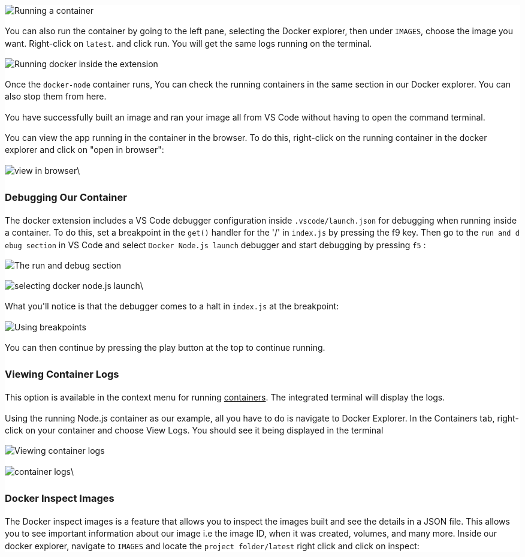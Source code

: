 ![Running a container]({{site.images}}{{page.slug}}/lDRhXAu.jpeg)

You can also run the container by going to the left pane, selecting the Docker explorer, then under `IMAGES`, choose the image you want. Right-click on  `latest`. and click run. You will get the same logs running on the terminal.

![Running docker inside the extension]({{site.images}}{{page.slug}}/OU6RnwE.jpeg)

Once the `docker-node` container runs, You can check the running containers in the same section in our Docker explorer. You can also stop them from here.

You have successfully built an image and ran your image all from VS Code without having to open the command terminal.

You can view the app running in the container in the browser. To do this, right-click on the running container in the docker explorer and click on "open in browser":

 ![view in browser]({{site.images}}{{page.slug}}/Em7k5gV.jpeg)\

### Debugging Our Container

The docker extension includes a VS Code debugger configuration inside `.vscode/launch.json` for debugging when running inside a container. To do this, set a breakpoint in the `get()` handler for the '/' in `index.js` by pressing the f9 key. Then go to the `run and debug section` in VS Code and select `Docker Node.js launch` debugger and start debugging by pressing `f5` :

![The run and debug section]({{site.images}}{{page.slug}}/WSiiCWl.png)

![selecting docker node.js launch]({{site.images}}{{page.slug}}/jcR4gOc.png)\

What you'll notice is that the debugger comes to a halt in `index.js` at the breakpoint:

![Using breakpoints]({{site.images}}{{page.slug}}/dnqMcyX.png)

You can then continue by pressing the play button at the top to continue running.

### Viewing Container Logs

This option is available in the context menu for running [containers](/blog/docker-slim). The integrated terminal will display the logs.

Using the running Node.js container as our example, all you have to do is navigate to Docker Explorer. In the Containers tab, right-click on your container and choose View Logs. You should see it being displayed in the terminal

![Viewing container logs]({{site.images}}{{page.slug}}/P8lZ9Fr.jpeg)

![container logs]({{site.images}}{{page.slug}}/Hn6x6xm.png)\

### Docker Inspect Images

The Docker inspect images is a feature that allows you to inspect the images built and see the details in a JSON file. This allows you to see important information about our image i.e the image ID, when it was created, volumes, and many more. Inside our docker explorer, navigate to `IMAGES` and locate the `project folder/latest` right click and click on inspect:
